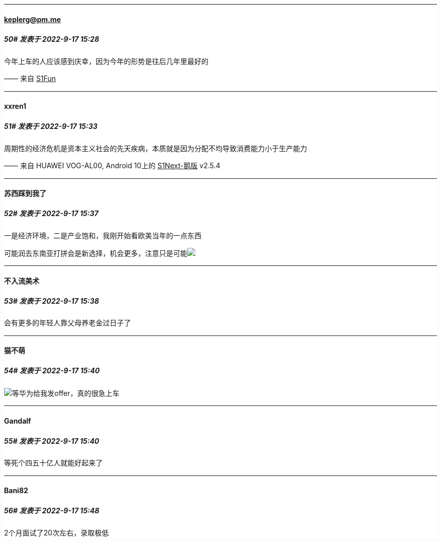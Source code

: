 *****

####  keplerg@pm.me  
##### 50#       发表于 2022-9-17 15:28

今年上车的人应该感到庆幸，因为今年的形势是往后几年里最好的

—— 来自 [S1Fun](https://s1fun.koalcat.com)

*****

####  xxren1  
##### 51#       发表于 2022-9-17 15:33

周期性的经济危机是资本主义社会的先天疾病，本质就是因为分配不均导致消费能力小于生产能力

—— 来自 HUAWEI VOG-AL00, Android 10上的 [S1Next-鹅版](https://github.com/ykrank/S1-Next/releases) v2.5.4

*****

####  苏西踩到我了  
##### 52#       发表于 2022-9-17 15:37

一是经济环境，二是产业饱和，我刚开始看欧美当年的一点东西

可能润去东南亚打拼会是新选择，机会更多，注意只是可能<img src="https://static.saraba1st.com/image/smiley/face2017/001.png" referrerpolicy="no-referrer">

*****

####  不入流美术  
##### 53#       发表于 2022-9-17 15:38

会有更多的年轻人靠父母养老金过日子了

*****

####  猫不萌  
##### 54#       发表于 2022-9-17 15:40

<img src="https://static.saraba1st.com/image/smiley/face2017/019.png" referrerpolicy="no-referrer">等华为给我发offer，真的很急上车

*****

####  Gandalf  
##### 55#       发表于 2022-9-17 15:40

等死个四五十亿人就能好起来了

*****

####  Bani82  
##### 56#       发表于 2022-9-17 15:48

2个月面试了20次左右，录取极低
